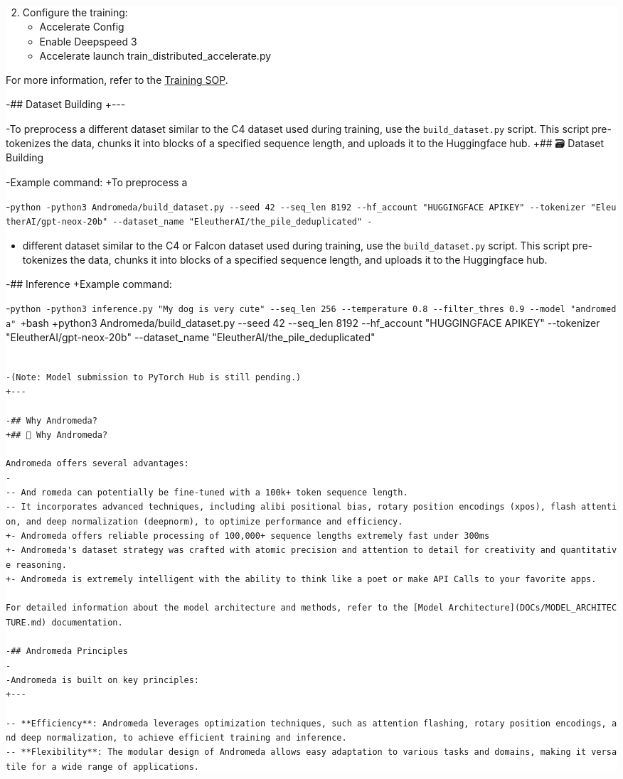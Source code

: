  2. Configure the training:
    - Accelerate Config
    - Enable Deepspeed 3
    - Accelerate launch train_distributed_accelerate.py
 
 For more information, refer to the [Training SOP](DOCs/TRAINING.md).
 
-## Dataset Building
+---
 
-To preprocess a different dataset similar to the C4 dataset used during training, use the `build_dataset.py` script. This script pre-tokenizes the data, chunks it into blocks of a specified sequence length, and uploads it to the Huggingface hub.
+## 🗃️ Dataset Building
 
-Example command:
+To preprocess a
 
-```python
-python3 Andromeda/build_dataset.py --seed 42 --seq_len 8192 --hf_account "HUGGINGFACE APIKEY" --tokenizer "EleutherAI/gpt-neox-20b" --dataset_name "EleutherAI/the_pile_deduplicated"
-```
+ different dataset similar to the C4 or Falcon dataset used during training, use the `build_dataset.py` script. This script pre-tokenizes the data, chunks it into blocks of a specified sequence length, and uploads it to the Huggingface hub.
 
-## Inference
+Example command:
 
-```python
-python3 inference.py "My dog is very cute" --seq_len 256 --temperature 0.8 --filter_thres 0.9 --model "andromeda"
+```bash
+python3 Andromeda/build_dataset.py --seed 42 --seq_len 8192 --hf_account "HUGGINGFACE APIKEY" --tokenizer "EleutherAI/gpt-neox-20b" --dataset_name "EleutherAI/the_pile_deduplicated"
 ```
 
-(Note: Model submission to PyTorch Hub is still pending.)
+---
 
-## Why Andromeda?
+## 🚀 Why Andromeda?
 
 Andromeda offers several advantages:
-
-- And romeda can potentially be fine-tuned with a 100k+ token sequence length.
-- It incorporates advanced techniques, including alibi positional bias, rotary position encodings (xpos), flash attention, and deep normalization (deepnorm), to optimize performance and efficiency.
+- Andromeda offers reliable processing of 100,000+ sequence lengths extremely fast under 300ms
+- Andromeda's dataset strategy was crafted with atomic precision and attention to detail for creativity and quantitative reasoning.
+- Andromeda is extremely intelligent with the ability to think like a poet or make API Calls to your favorite apps.
 
 For detailed information about the model architecture and methods, refer to the [Model Architecture](DOCs/MODEL_ARCHITECTURE.md) documentation.
 
-## Andromeda Principles
-
-Andromeda is built on key principles:
+---
 
-- **Efficiency**: Andromeda leverages optimization techniques, such as attention flashing, rotary position encodings, and deep normalization, to achieve efficient training and inference.
-- **Flexibility**: The modular design of Andromeda allows easy adaptation to various tasks and domains, making it versatile for a wide range of applications.
 ```